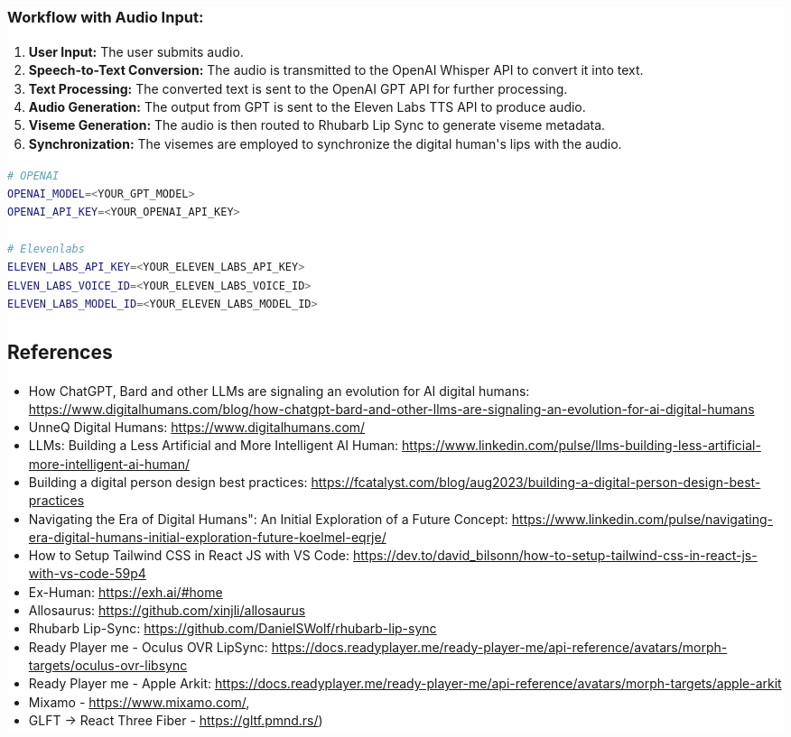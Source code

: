### Workflow with Audio Input:
1. **User Input:** The user submits audio.
2. **Speech-to-Text Conversion:** The audio is transmitted to the OpenAI Whisper API to convert it into text.
3. **Text Processing:** The converted text is sent to the OpenAI GPT API for further processing.
4. **Audio Generation:** The output from GPT is sent to the Eleven Labs TTS API to produce audio.
5. **Viseme Generation:** The audio is then routed to Rhubarb Lip Sync to generate viseme metadata.
6. **Synchronization:** The visemes are employed to synchronize the digital human's lips with the audio.


```bash
# OPENAI
OPENAI_MODEL=<YOUR_GPT_MODEL>
OPENAI_API_KEY=<YOUR_OPENAI_API_KEY>

# Elevenlabs
ELEVEN_LABS_API_KEY=<YOUR_ELEVEN_LABS_API_KEY>
ELVEN_LABS_VOICE_ID=<YOUR_ELEVEN_LABS_VOICE_ID>
ELEVEN_LABS_MODEL_ID=<YOUR_ELEVEN_LABS_MODEL_ID>
```

## References
* How ChatGPT, Bard and other LLMs are signaling an evolution for AI digital humans: https://www.digitalhumans.com/blog/how-chatgpt-bard-and-other-llms-are-signaling-an-evolution-for-ai-digital-humans
* UnneQ Digital Humans: https://www.digitalhumans.com/
* LLMs: Building a Less Artificial and More Intelligent AI Human: https://www.linkedin.com/pulse/llms-building-less-artificial-more-intelligent-ai-human/
* Building a digital person design best practices: https://fcatalyst.com/blog/aug2023/building-a-digital-person-design-best-practices
* Navigating the Era of Digital Humans": An Initial Exploration of a Future Concept: https://www.linkedin.com/pulse/navigating-era-digital-humans-initial-exploration-future-koelmel-eqrje/ 
* How to Setup Tailwind CSS in React JS with VS Code: https://dev.to/david_bilsonn/how-to-setup-tailwind-css-in-react-js-with-vs-code-59p4 
* Ex-Human: https://exh.ai/#home
* Allosaurus: https://github.com/xinjli/allosaurus 
* Rhubarb Lip-Sync: https://github.com/DanielSWolf/rhubarb-lip-sync
* Ready Player me - Oculus OVR LipSync: https://docs.readyplayer.me/ready-player-me/api-reference/avatars/morph-targets/oculus-ovr-libsync
* Ready Player me - Apple Arkit: https://docs.readyplayer.me/ready-player-me/api-reference/avatars/morph-targets/apple-arkit 
* Mixamo - https://www.mixamo.com/,
* GLFT -> React Three Fiber - https://gltf.pmnd.rs/)
